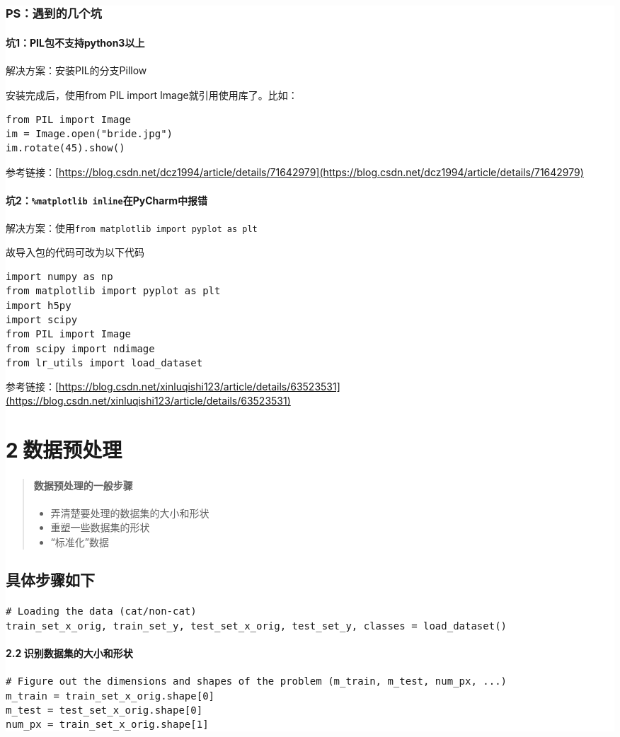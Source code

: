 ### PS：遇到的几个坑
#### 坑1：PIL包不支持python3以上
解决方案：安装PIL的分支Pillow

安装完成后，使用from PIL import Image就引用使用库了。比如：

<pre class="prettyprint lang-python">
from PIL import Image
im = Image.open("bride.jpg")
im.rotate(45).show()
</pre>

参考链接：[https://blog.csdn.net/dcz1994/article/details/71642979](https://blog.csdn.net/dcz1994/article/details/71642979)

#### 坑2：`%matplotlib inline`在PyCharm中报错
解决方案：使用`from matplotlib import pyplot as plt`

故导入包的代码可改为以下代码

<pre class="prettyprint lang-python">
import numpy as np
from matplotlib import pyplot as plt
import h5py
import scipy
from PIL import Image
from scipy import ndimage
from lr_utils import load_dataset
</pre>

参考链接：[https://blog.csdn.net/xinluqishi123/article/details/63523531](https://blog.csdn.net/xinluqishi123/article/details/63523531)

# 2 数据预处理
>#### 数据预处理的一般步骤
>- 弄清楚要处理的数据集的大小和形状
>- 重塑一些数据集的形状
>- “标准化”数据

## 具体步骤如下

<pre class="prettyprint lang-python">
# Loading the data (cat/non-cat)
train_set_x_orig, train_set_y, test_set_x_orig, test_set_y, classes = load_dataset()
</pre>

#### 2.2 识别数据集的大小和形状

<pre class="prettyprint lang-python">
# Figure out the dimensions and shapes of the problem (m_train, m_test, num_px, ...)
m_train = train_set_x_orig.shape[0]
m_test = test_set_x_orig.shape[0]
num_px = train_set_x_orig.shape[1]
</pre>
